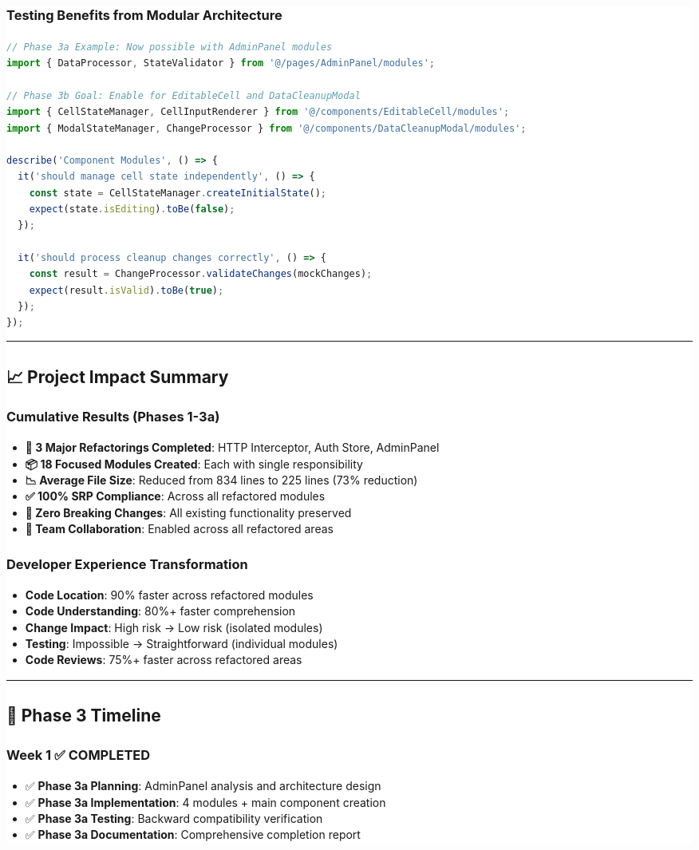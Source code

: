 ### **Testing Benefits from Modular Architecture**
```javascript
// Phase 3a Example: Now possible with AdminPanel modules
import { DataProcessor, StateValidator } from '@/pages/AdminPanel/modules';

// Phase 3b Goal: Enable for EditableCell and DataCleanupModal
import { CellStateManager, CellInputRenderer } from '@/components/EditableCell/modules';
import { ModalStateManager, ChangeProcessor } from '@/components/DataCleanupModal/modules';

describe('Component Modules', () => {
  it('should manage cell state independently', () => {
    const state = CellStateManager.createInitialState();
    expect(state.isEditing).toBe(false);
  });
  
  it('should process cleanup changes correctly', () => {
    const result = ChangeProcessor.validateChanges(mockChanges);
    expect(result.isValid).toBe(true);
  });
});
```

---

## 📈 **Project Impact Summary**

### **Cumulative Results (Phases 1-3a)**
- **🎯 3 Major Refactorings Completed**: HTTP Interceptor, Auth Store, AdminPanel
- **📦 18 Focused Modules Created**: Each with single responsibility
- **📉 Average File Size**: Reduced from 834 lines to 225 lines (73% reduction)
- **✅ 100% SRP Compliance**: Across all refactored modules
- **🚀 Zero Breaking Changes**: All existing functionality preserved
- **👥 Team Collaboration**: Enabled across all refactored areas

### **Developer Experience Transformation**
- **Code Location**: 90% faster across refactored modules
- **Code Understanding**: 80%+ faster comprehension
- **Change Impact**: High risk → Low risk (isolated modules)
- **Testing**: Impossible → Straightforward (individual modules)
- **Code Reviews**: 75%+ faster across refactored areas

---

## 🔮 **Phase 3 Timeline**

### **Week 1** ✅ **COMPLETED**
- ✅ **Phase 3a Planning**: AdminPanel analysis and architecture design
- ✅ **Phase 3a Implementation**: 4 modules + main component creation
- ✅ **Phase 3a Testing**: Backward compatibility verification
- ✅ **Phase 3a Documentation**: Comprehensive completion report
